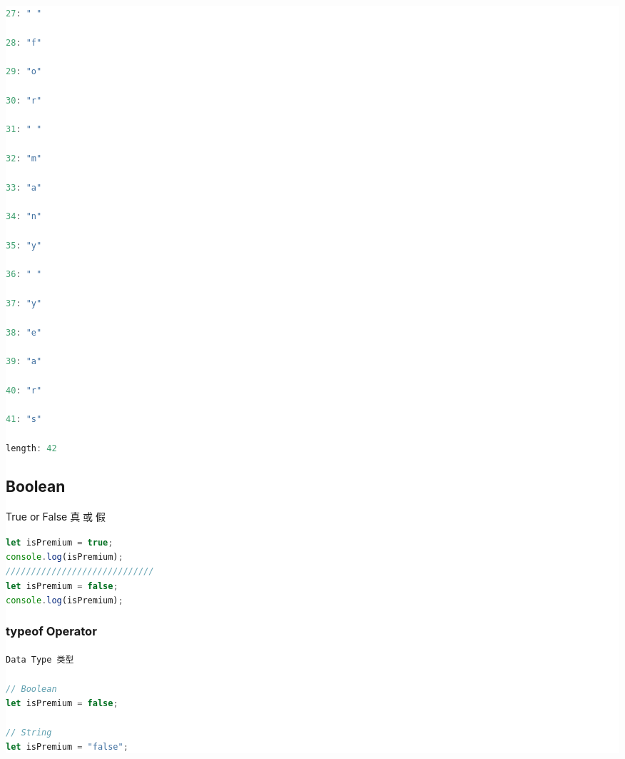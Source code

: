 ```jsx
27: " "

28: "f"

29: "o"

30: "r"

31: " "

32: "m"

33: "a"

34: "n"

35: "y"

36: " "

37: "y"

38: "e"

39: "a"

40: "r"

41: "s"

length: 42
```

## Boolean

True or False 真 或 假 

```jsx
let isPremium = true;
console.log(isPremium);
/////////////////////////////
let isPremium = false;
console.log(isPremium);
```

### typeof Operator

```jsx
Data Type 类型

// Boolean
let isPremium = false;

// String
let isPremium = "false";
```
